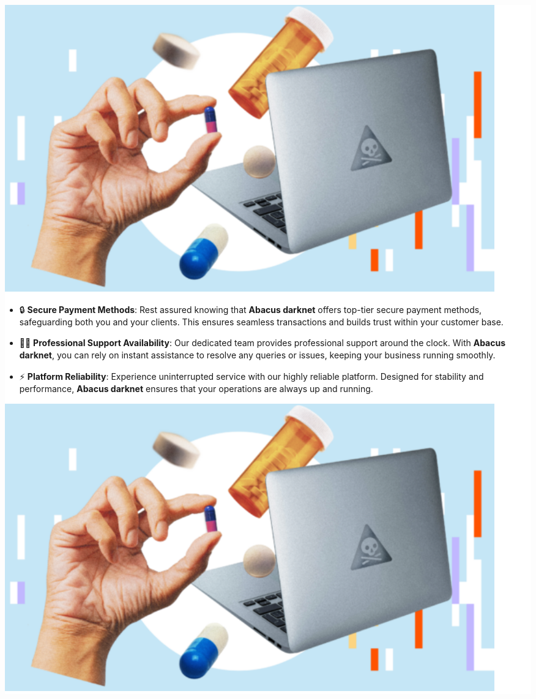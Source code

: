 <img src='assets/images/shop/images/Abacus/6.png' alt='Images' width='800'/>

</div>

- 🔒 **Secure Payment Methods**: Rest assured knowing that **Abacus darknet** offers top-tier secure payment methods, safeguarding both you and your clients. This ensures seamless transactions and builds trust within your customer base.

- 👨‍💻 **Professional Support Availability**: Our dedicated team provides professional support around the clock. With **Abacus darknet**, you can rely on instant assistance to resolve any queries or issues, keeping your business running smoothly.

- ⚡ **Platform Reliability**: Experience uninterrupted service with our highly reliable platform. Designed for stability and performance, **Abacus darknet** ensures that your operations are always up and running. <div align='center'>

<img src='assets/images/shop/images/Abacus/6.png' alt='Images' width='800'/>

</div>
